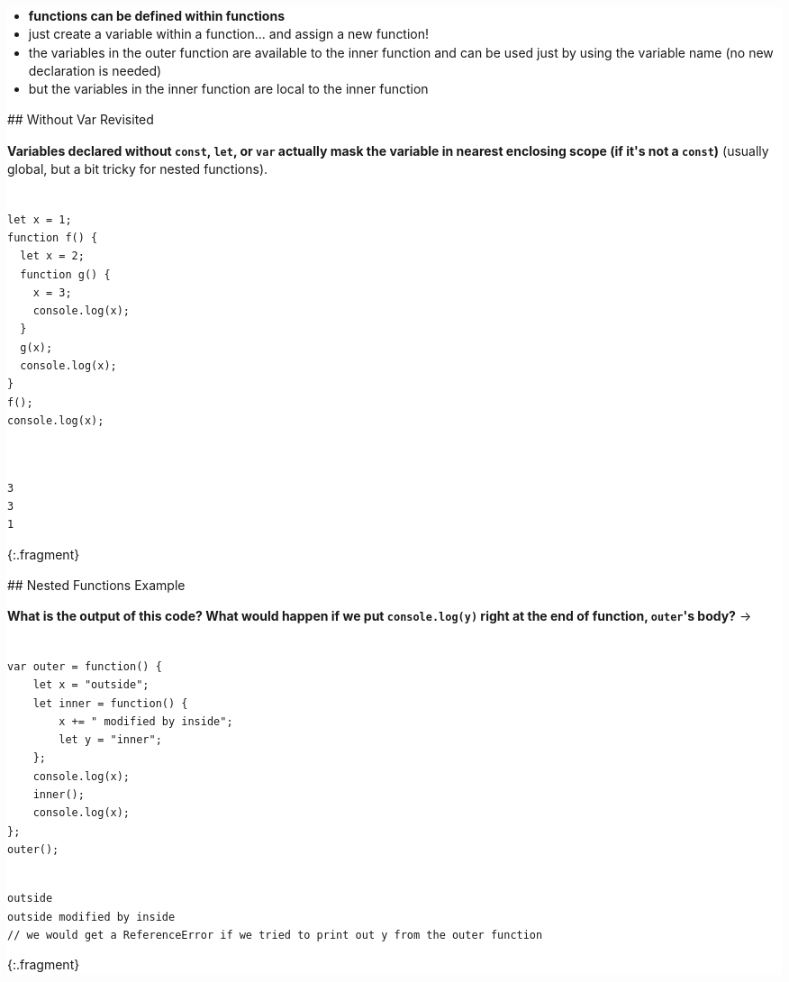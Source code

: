 * __functions can be defined within functions__
* just create a variable within a function... and assign a new function!
* the variables in the outer function are available to the inner function and can be used just by using the variable name (no new declaration is needed)
* but the variables in the inner function are local to the inner function
</section>

<section markdown="block">
## Without Var Revisited

__Variables declared without `const`, `let`, or `var` actually mask the variable in nearest enclosing scope (if it's not a `const`)__ (usually global, but a bit tricky for nested functions).

<pre><code data-trim contenteditable>
let x = 1;
function f() {
  let x = 2;
  function g() {
    x = 3;
    console.log(x);
  }
  g(x);
  console.log(x);
}
f();
console.log(x);

</code></pre>
<pre><code data-trim contenteditable>
3
3
1
</code></pre>
{:.fragment}


</section>

<section markdown="block">
## Nested Functions Example

__What is the output of this code? What would happen if we put <code>console.log(y)</code> right at the end of function, <code>outer</code>'s body?__ &rarr;
<pre><code data-trim contenteditable>
var outer = function() {
	let x = "outside";
	let inner = function() {
		x += " modified by inside";
		let y = "inner";
	};
	console.log(x);
	inner();
	console.log(x);
};
outer();
</code></pre>
<pre><code data-trim contenteditable>
outside
outside modified by inside
// we would get a ReferenceError if we tried to print out y from the outer function
</code></pre>
{:.fragment}
</section>
